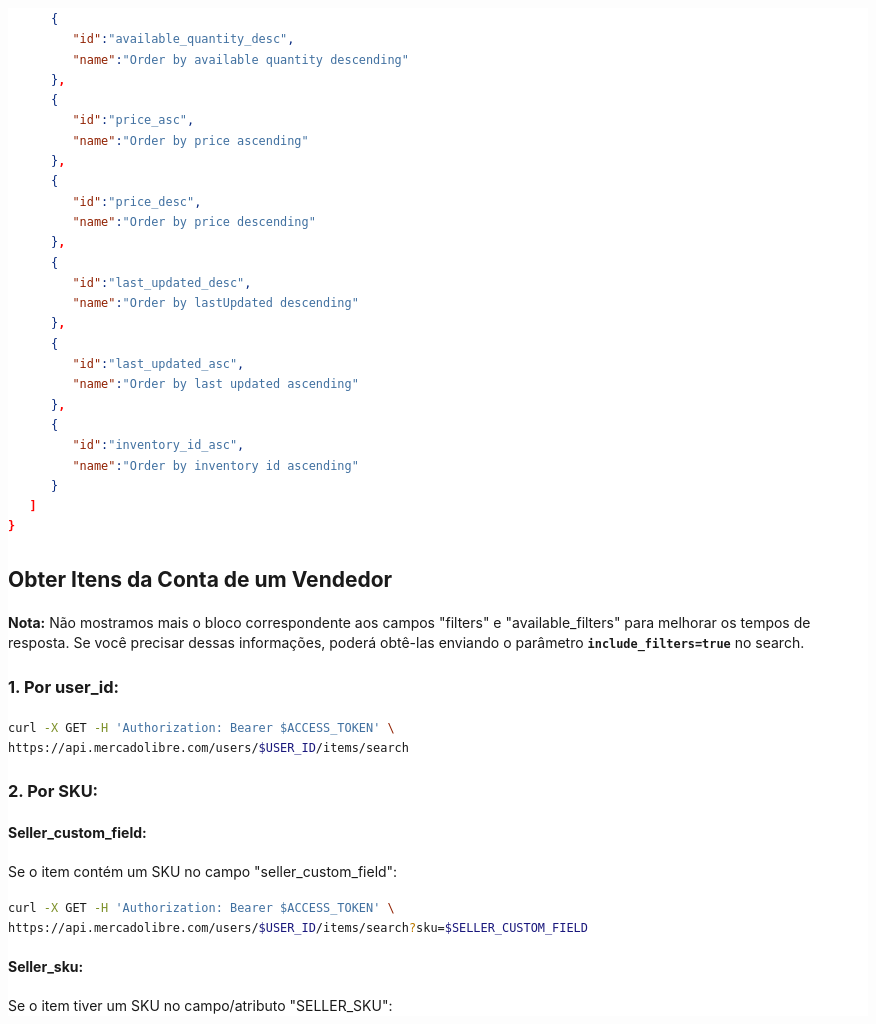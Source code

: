 ```json
      {
         "id":"available_quantity_desc",
         "name":"Order by available quantity descending"
      },
      {
         "id":"price_asc",
         "name":"Order by price ascending"
      },
      {
         "id":"price_desc",
         "name":"Order by price descending"
      },
      {
         "id":"last_updated_desc",
         "name":"Order by lastUpdated descending"
      },
      {
         "id":"last_updated_asc",
         "name":"Order by last updated ascending"
      },
      {
         "id":"inventory_id_asc",
         "name":"Order by inventory id ascending"
      }
   ]
}
```

## Obter Itens da Conta de um Vendedor

**Nota:** Não mostramos mais o bloco correspondente aos campos "filters" e "available_filters" para melhorar os tempos de resposta. Se você precisar dessas informações, poderá obtê-las enviando o parâmetro **`include_filters=true`** no search.

### 1. Por user_id:
```bash
curl -X GET -H 'Authorization: Bearer $ACCESS_TOKEN' \
https://api.mercadolibre.com/users/$USER_ID/items/search
```

### 2. Por SKU:

#### Seller_custom_field:
Se o item contém um SKU no campo "seller_custom_field":

```bash
curl -X GET -H 'Authorization: Bearer $ACCESS_TOKEN' \
https://api.mercadolibre.com/users/$USER_ID/items/search?sku=$SELLER_CUSTOM_FIELD
```

#### Seller_sku:
Se o item tiver um SKU no campo/atributo "SELLER_SKU":
